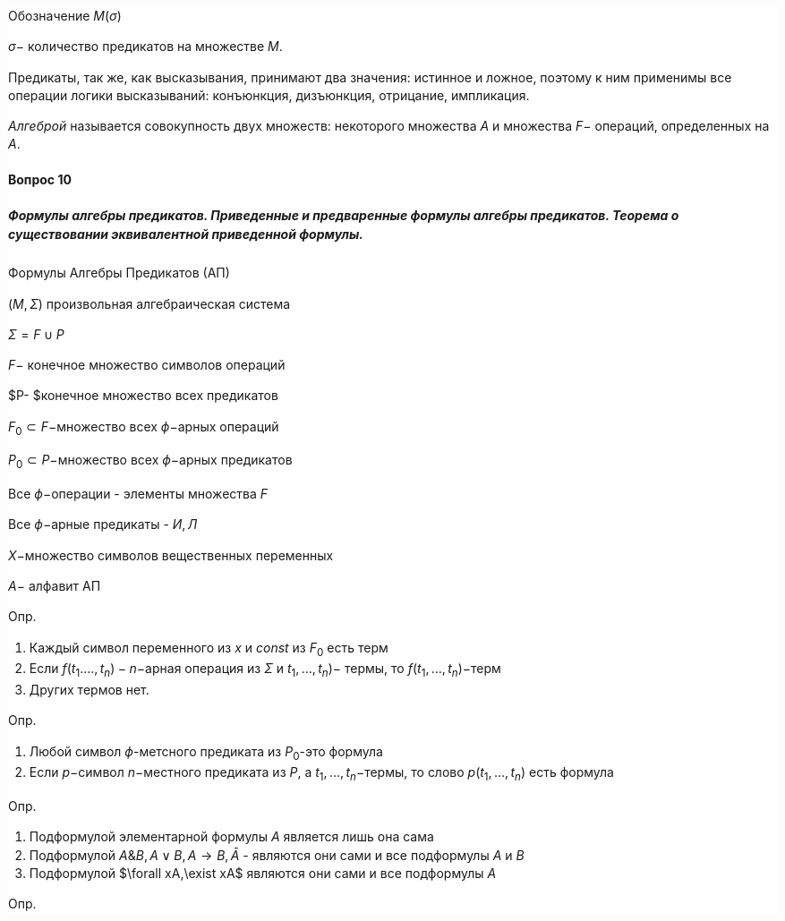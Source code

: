 Обозначение $M(\sigma)$ 

$\sigma -$ количество предикатов на множестве $M$. 

Предикаты, так же, как высказывания, принимают два значения: истинное и ложное, поэтому к ним применимы все операции логики высказываний: конъюнкция, дизъюнкция, отрицание, импликация.

*Алгеброй* называется совокупность двух множеств: некоторого множества $A$ и множества $F -$  операций, определенных на $A$.


#### Вопрос 10


##### Формулы алгебры предикатов. Приведенные и предваренные формулы алгебры  предикатов. Теорема о существовании эквивалентной приведенной формулы.

Формулы Алгебры Предикатов (АП)

$(M,\Sigma)$ произвольная алгебраическая система

$\Sigma = F \cup P$

$F-$ конечное множество символов операций

$P- $конечное множество всех предикатов

$F_0 \subset F-$множество всех  $\phi-$арных операций 

$P_0 \subset P-$множество всех $\phi-$арных предикатов

Все $\phi-$операции - элементы множества $F$

Все $\phi-$арные предикаты - $И, Л$

$X-$множество символов вещественных переменных

$A-$ алфавит АП



Опр. 

1) Каждый символ переменного из $x$ и $const$ из $F_0$ есть терм
2) Если $f(t_1.\dots,t_n)- n-$арная операция из $\Sigma$ и $t_1,\dots,t_n)-$ термы, то $f(t_1,\dots,t_n)-$терм
3) Других термов нет.

Опр. 

1) Любой символ $\phi$-метсного предиката из $P_0$-это формула
2) Если $p-$символ $n-$местного предиката из $P$, а $t_1,\dots,t_n-$термы, то слово $p(t_1,\dots,t_n)$ есть формула

Опр. 

1) Подформулой элементарной формулы $A$ является лишь она сама
2) Подформулой $A \& B,A\vee B,A\rightarrow B, \bar A$ - являются они сами и все подформулы $A$ и $B$ 
3) Подформулой $\forall xA,\exist xA$ являются они сами и все подформулы $A$

Опр.
